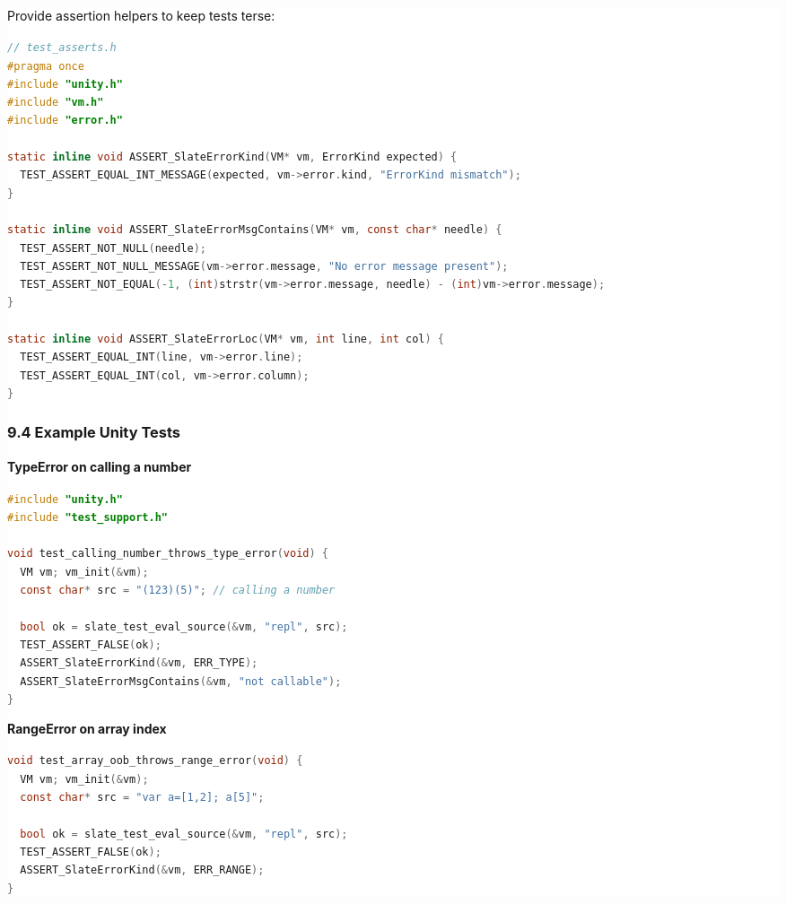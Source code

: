 Provide assertion helpers to keep tests terse:

```c
// test_asserts.h
#pragma once
#include "unity.h"
#include "vm.h"
#include "error.h"

static inline void ASSERT_SlateErrorKind(VM* vm, ErrorKind expected) {
  TEST_ASSERT_EQUAL_INT_MESSAGE(expected, vm->error.kind, "ErrorKind mismatch");
}

static inline void ASSERT_SlateErrorMsgContains(VM* vm, const char* needle) {
  TEST_ASSERT_NOT_NULL(needle);
  TEST_ASSERT_NOT_NULL_MESSAGE(vm->error.message, "No error message present");
  TEST_ASSERT_NOT_EQUAL(-1, (int)strstr(vm->error.message, needle) - (int)vm->error.message);
}

static inline void ASSERT_SlateErrorLoc(VM* vm, int line, int col) {
  TEST_ASSERT_EQUAL_INT(line, vm->error.line);
  TEST_ASSERT_EQUAL_INT(col, vm->error.column);
}
```

### 9.4 Example Unity Tests

**TypeError on calling a number**

```c
#include "unity.h"
#include "test_support.h"

void test_calling_number_throws_type_error(void) {
  VM vm; vm_init(&vm);
  const char* src = "(123)(5)"; // calling a number

  bool ok = slate_test_eval_source(&vm, "repl", src);
  TEST_ASSERT_FALSE(ok);
  ASSERT_SlateErrorKind(&vm, ERR_TYPE);
  ASSERT_SlateErrorMsgContains(&vm, "not callable");
}
```

**RangeError on array index**

```c
void test_array_oob_throws_range_error(void) {
  VM vm; vm_init(&vm);
  const char* src = "var a=[1,2]; a[5]";

  bool ok = slate_test_eval_source(&vm, "repl", src);
  TEST_ASSERT_FALSE(ok);
  ASSERT_SlateErrorKind(&vm, ERR_RANGE);
}
```
